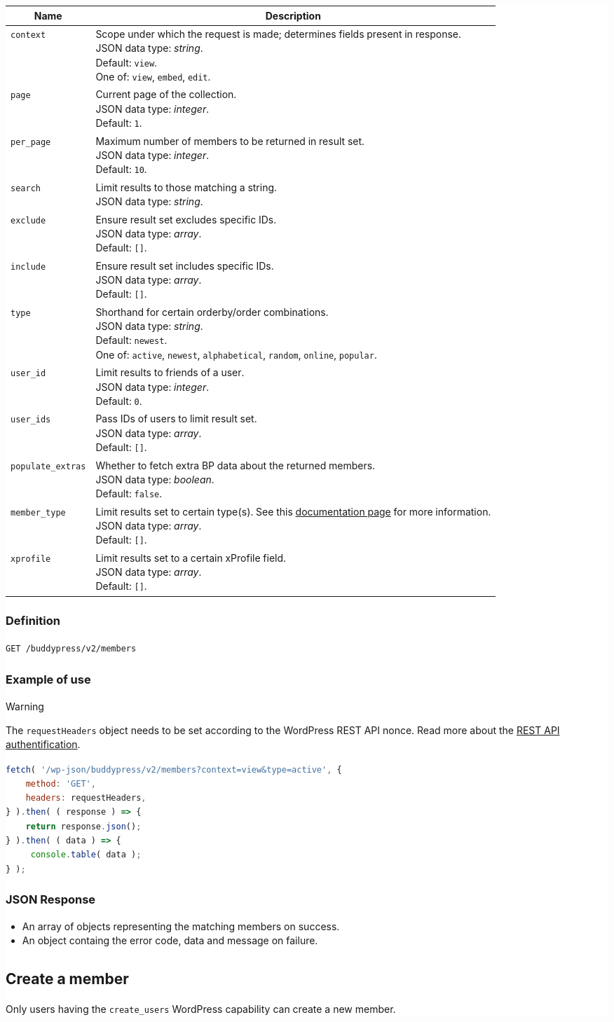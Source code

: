 | Name | Description |
| --- | --- |
| `context` | Scope under which the request is made; determines fields present in response. <br />JSON data type: _string_. <br/>Default: `view`. <br/>One of: `view`, `embed`, `edit`. |
| `page` | Current page of the collection. <br />JSON data type: _integer_. <br />Default: `1`. |
| `per_page` | Maximum number of members to be returned in result set. <br />JSON data type: _integer_. <br />Default: `10`. |
| `search` | Limit results to those matching a string. <br />JSON data type: _string_. |
| `exclude` | Ensure result set excludes specific IDs. <br />JSON data type: _array_. <br />Default: `[]`. |
| `include` | Ensure result set includes specific IDs. <br />JSON data type: _array_. <br />Default: `[]`. |
| `type` | Shorthand for certain orderby/order combinations. <br />JSON data type: _string_. <br />Default: `newest`. <br/>One of: `active`, `newest`, `alphabetical`, `random`, `online`, `popular`. |
| `user_id` | Limit results to friends of a user. <br />JSON data type: _integer_. <br />Default: `0`. |
| `user_ids` | Pass IDs of users to limit result set. <br />JSON data type: _array_. <br />Default: `[]`. |
| `populate_extras` | Whether to fetch extra BP data about the returned members. <br />JSON data type: _boolean_. <br />Default: `false`. |
| `member_type` | Limit results set to certain type(s). See this [documentation page](https://github.com/buddypress/buddypress/blob/master/docs/user/administration/users/member-types.md) for more information.<br />JSON data type: _array_. <br />Default: `[]`. |
| `xprofile` | Limit results set to a certain xProfile field. <br />JSON data type: _array_. <br />Default: `[]`. |

### Definition

`GET /buddypress/v2/members`

### Example of use

> [!WARNING]
> The `requestHeaders` object needs to be set according to the WordPress REST API nonce. Read more about the [REST API authentification](./README.md#about-authentification).

```javascript
fetch( '/wp-json/buddypress/v2/members?context=view&type=active', {
	method: 'GET',
	headers: requestHeaders,
} ).then( ( response ) => {
	return response.json();
} ).then( ( data ) => {
	 console.table( data );
} );
```

### JSON Response

- An array of objects representing the matching members on success.
- An object containg the error code, data and message on failure.

## Create a member

Only users having the `create_users` WordPress capability can create a new member.


[^1]: the eXtended Profiles component needs to be active on the website to make these profile fields available into Members REST requests.
[^2]: data is only fetched if the eXtended Profiles component is active.
[^3]: data is only fetched if the Friends component is active.
[^4]: data is only fetched if the Activity component is active.
[^5]: This property is only available if the WordPress discussion settings allow avatars.